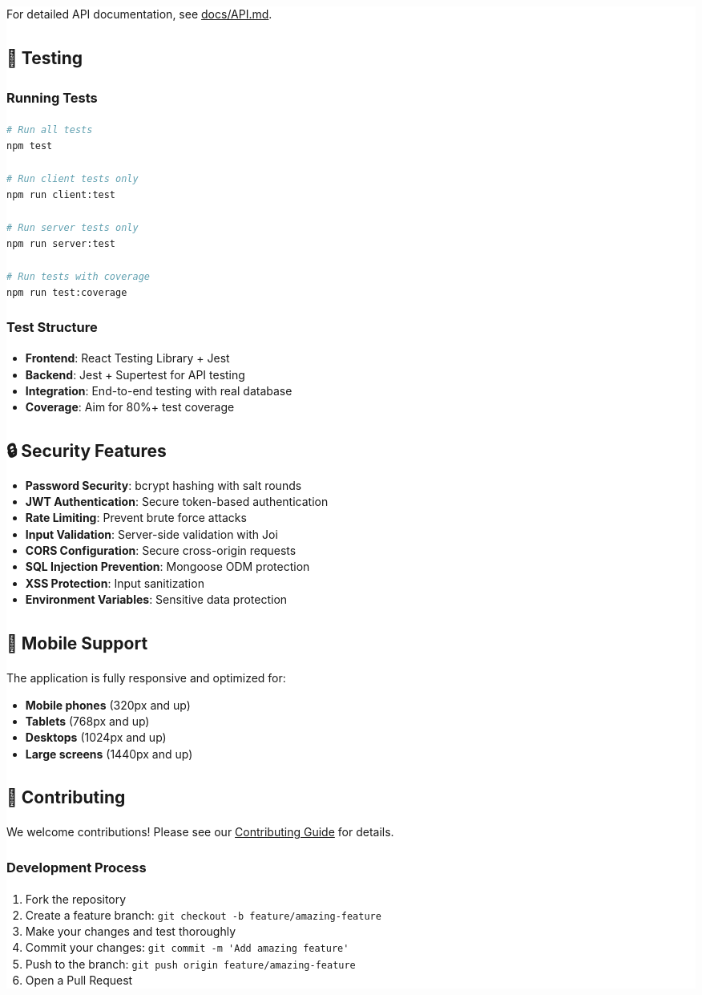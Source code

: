 For detailed API documentation, see [docs/API.md](docs/API.md).

## 🧪 Testing

### Running Tests
```bash
# Run all tests
npm test

# Run client tests only
npm run client:test

# Run server tests only
npm run server:test

# Run tests with coverage
npm run test:coverage
```

### Test Structure
- **Frontend**: React Testing Library + Jest
- **Backend**: Jest + Supertest for API testing
- **Integration**: End-to-end testing with real database
- **Coverage**: Aim for 80%+ test coverage

## 🔒 Security Features

- **Password Security**: bcrypt hashing with salt rounds
- **JWT Authentication**: Secure token-based authentication
- **Rate Limiting**: Prevent brute force attacks
- **Input Validation**: Server-side validation with Joi
- **CORS Configuration**: Secure cross-origin requests
- **SQL Injection Prevention**: Mongoose ODM protection
- **XSS Protection**: Input sanitization
- **Environment Variables**: Sensitive data protection

## 📱 Mobile Support

The application is fully responsive and optimized for:
- **Mobile phones** (320px and up)
- **Tablets** (768px and up)
- **Desktops** (1024px and up)
- **Large screens** (1440px and up)

## 🤝 Contributing

We welcome contributions! Please see our [Contributing Guide](docs/CONTRIBUTING.md) for details.

### Development Process
1. Fork the repository
2. Create a feature branch: `git checkout -b feature/amazing-feature`
3. Make your changes and test thoroughly
4. Commit your changes: `git commit -m 'Add amazing feature'`
5. Push to the branch: `git push origin feature/amazing-feature`
6. Open a Pull Request
